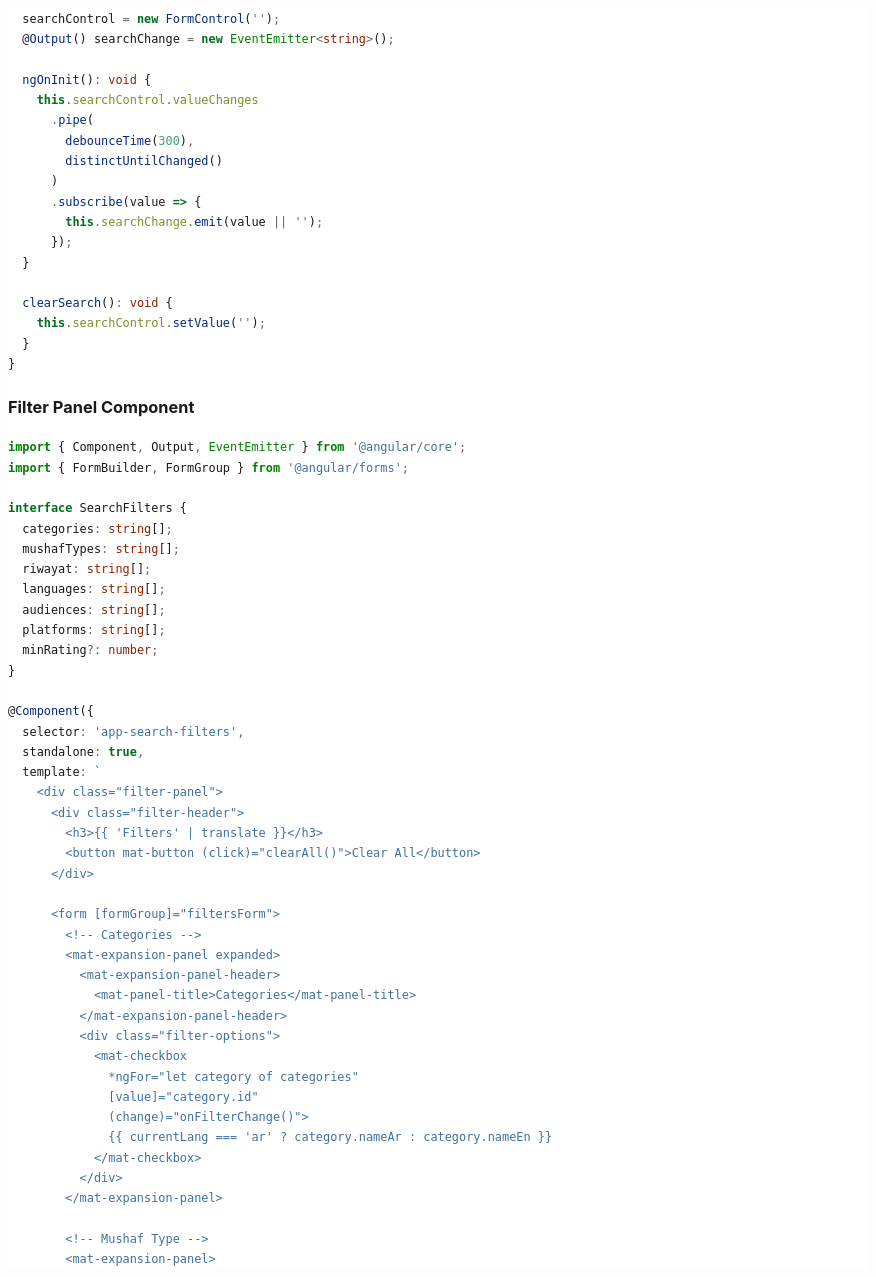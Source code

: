 ```typescript
  searchControl = new FormControl('');
  @Output() searchChange = new EventEmitter<string>();
  
  ngOnInit(): void {
    this.searchControl.valueChanges
      .pipe(
        debounceTime(300),
        distinctUntilChanged()
      )
      .subscribe(value => {
        this.searchChange.emit(value || '');
      });
  }
  
  clearSearch(): void {
    this.searchControl.setValue('');
  }
}
```

### Filter Panel Component
```typescript
import { Component, Output, EventEmitter } from '@angular/core';
import { FormBuilder, FormGroup } from '@angular/forms';

interface SearchFilters {
  categories: string[];
  mushafTypes: string[];
  riwayat: string[];
  languages: string[];
  audiences: string[];
  platforms: string[];
  minRating?: number;
}

@Component({
  selector: 'app-search-filters',
  standalone: true,
  template: `
    <div class="filter-panel">
      <div class="filter-header">
        <h3>{{ 'Filters' | translate }}</h3>
        <button mat-button (click)="clearAll()">Clear All</button>
      </div>
      
      <form [formGroup]="filtersForm">
        <!-- Categories -->
        <mat-expansion-panel expanded>
          <mat-expansion-panel-header>
            <mat-panel-title>Categories</mat-panel-title>
          </mat-expansion-panel-header>
          <div class="filter-options">
            <mat-checkbox 
              *ngFor="let category of categories"
              [value]="category.id"
              (change)="onFilterChange()">
              {{ currentLang === 'ar' ? category.nameAr : category.nameEn }}
            </mat-checkbox>
          </div>
        </mat-expansion-panel>
        
        <!-- Mushaf Type -->
        <mat-expansion-panel>
```